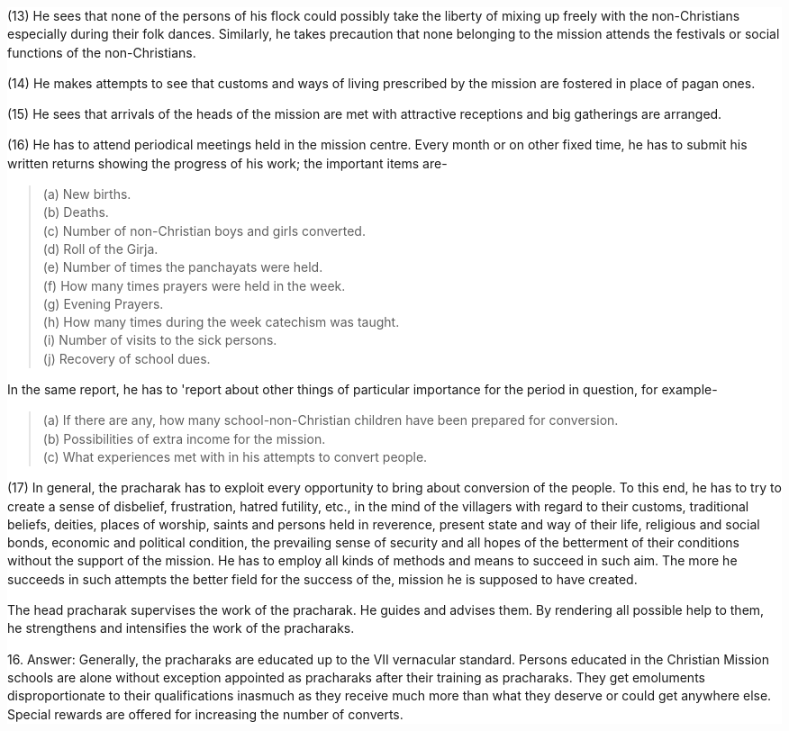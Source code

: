\(13\) He sees that none of the persons of his flock could possibly take
the liberty of mixing up freely with the non-Christians especially
during their folk dances.  Similarly, he takes precaution that none
belonging to the mission attends the festivals or social functions of
the non-Christians.

\(14\) He makes attempts to see that customs and ways of living
prescribed by the mission are fostered in place of pagan ones.

\(15\) He sees that arrivals of the heads of the mission are met with
attractive receptions and big gatherings are arranged.

\(16\) He has to attend periodical meetings held in the mission centre. 
Every month or on other fixed time, he has to submit his written returns
showing the progress of his work; the important items are-

> \(a\) New births.  
> (b) Deaths.  
> (c) Number of non-Christian boys and girls converted.  
> (d) Roll of the Girja.  
> (e) Number of times the panchayats were held.  
> (f) How many times prayers were held in the week.  
> (g) Evening Prayers.  
> (h) How many times during the week catechism was taught.  
> (i) Number of visits to the sick persons.  
> (j) Recovery of school dues.

In the same report, he has to 'report about other things of particular
importance for the period in question, for example-

> \(a\) If there are any, how many school-non-Christian children have
> been prepared for conversion.  
> (b) Possibilities of extra income for the mission.  
> (c) What experiences met with in his attempts to convert people.

\(17\) In general, the pracharak has to exploit every opportunity to
bring about conversion of the people.  To this end, he has to try to
create a sense of disbelief, frustration, hatred futility, etc., in the
mind of the villagers with regard to their customs, traditional beliefs,
deities, places of worship, saints and persons held in reverence,
present state and way of their life, religious and social bonds,
economic and political condition, the prevailing sense of security and
all hopes of the betterment of their conditions without the support of
the mission.  He has to employ all kinds of methods and means to succeed
in such aim.  The more he succeeds in such attempts the better field for
the success of the, mission he is supposed to have created.

The head pracharak supervises the work of the pracharak.  He guides and
advises them.  By rendering all possible help to them, he strengthens
and intensifies the work of the pracharaks.

16\. Answer: Generally, the pracharaks are educated up to the VII
vernacular standard.  Persons educated in the Christian Mission schools
are alone without exception appointed as pracharaks after their training
as pracharaks. They get emoluments disproportionate to their
qualifications inasmuch as they receive much more than what they deserve
or could get anywhere else. Special rewards are offered for increasing
the number of converts.
